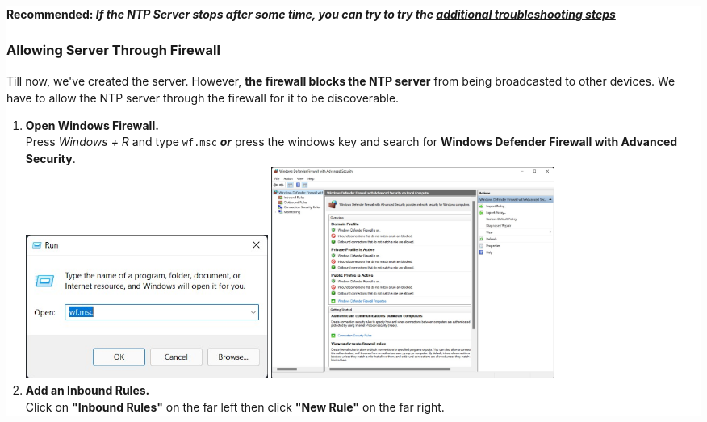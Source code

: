 **Recommended: _If the NTP Server stops after some time, you can try to try the [additional troubleshooting steps](#additional-troubleshooting-steps)_**
 
### Allowing Server Through Firewall
Till now, we've created the server. However, **the firewall blocks the NTP server** from being broadcasted to other devices. We have to allow the NTP server through the firewall for it to be discoverable.  


1. **Open Windows Firewall.**  
    Press _Windows + R_ and type `wf.msc` **_or_** press the windows key and search for **Windows Defender Firewall with Advanced Security**.  
    <img src="../Images/ScreenShots/wf_run.jpg" alt="Firewall Run Image" width="300"/> <img src="../Images/ScreenShots/wf_window.jpg" alt="Firewall Window Image" width="350"/>
2. **Add an Inbound Rules.**  
    Click on **"Inbound Rules"** on the far left then click **"New Rule"** on the far right.  